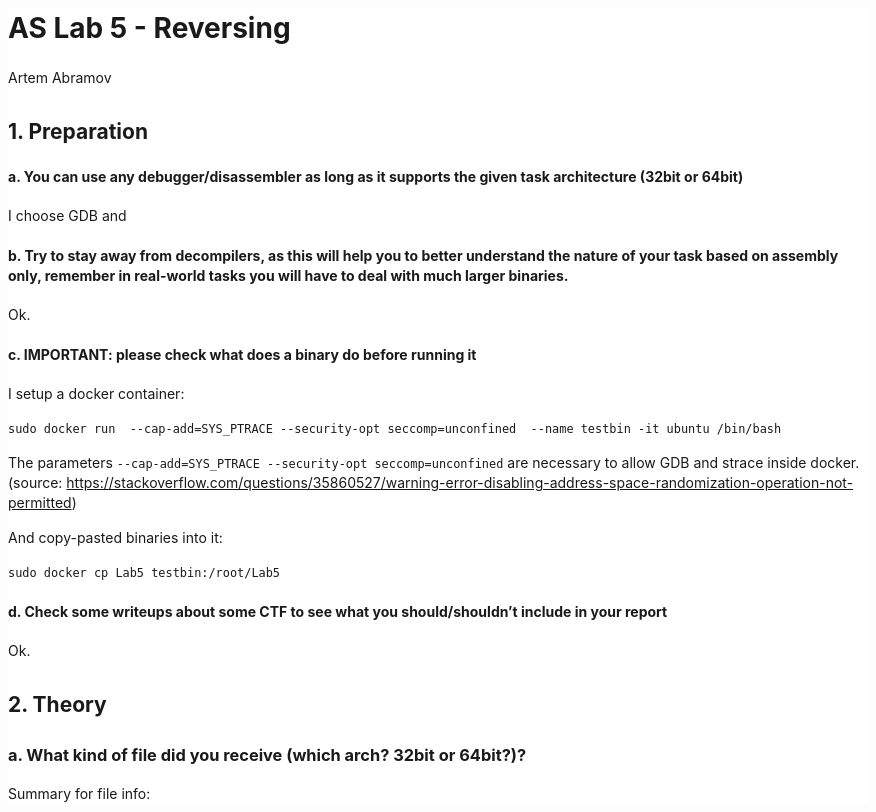 # AS Lab 5 - Reversing

Artem Abramov



## 1. Preparation

#### a. You can use any debugger/disassembler as long as it supports the given task architecture (32bit or 64bit)

I choose GDB and 



#### b. Try to stay away from decompilers, as this will help you to better understand the nature of your task based on assembly only, remember in real-world tasks you will have to deal with much larger binaries.

Ok.



#### c. IMPORTANT: please check what does a binary do before running it

I setup a docker container:

```
sudo docker run  --cap-add=SYS_PTRACE --security-opt seccomp=unconfined  --name testbin -it ubuntu /bin/bash
```

The parameters ` --cap-add=SYS_PTRACE --security-opt seccomp=unconfined ` are necessary to allow GDB and strace inside docker. (source: https://stackoverflow.com/questions/35860527/warning-error-disabling-address-space-randomization-operation-not-permitted)

And copy-pasted binaries into it:

```
sudo docker cp Lab5 testbin:/root/Lab5
```



#### d. Check some writeups about some CTF to see what you should/shouldn’t include in your report

Ok.





## 2. Theory

### a. What kind of file did you receive (which arch? 32bit or 64bit?)?
Summary for file info:

